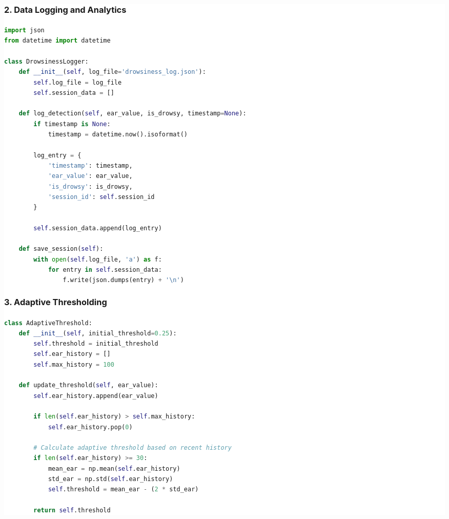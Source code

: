 ### 2. Data Logging and Analytics

```python
import json
from datetime import datetime

class DrowsinessLogger:
    def __init__(self, log_file='drowsiness_log.json'):
        self.log_file = log_file
        self.session_data = []
        
    def log_detection(self, ear_value, is_drowsy, timestamp=None):
        if timestamp is None:
            timestamp = datetime.now().isoformat()
            
        log_entry = {
            'timestamp': timestamp,
            'ear_value': ear_value,
            'is_drowsy': is_drowsy,
            'session_id': self.session_id
        }
        
        self.session_data.append(log_entry)
        
    def save_session(self):
        with open(self.log_file, 'a') as f:
            for entry in self.session_data:
                f.write(json.dumps(entry) + '\n')
```

### 3. Adaptive Thresholding

```python
class AdaptiveThreshold:
    def __init__(self, initial_threshold=0.25):
        self.threshold = initial_threshold
        self.ear_history = []
        self.max_history = 100
        
    def update_threshold(self, ear_value):
        self.ear_history.append(ear_value)
        
        if len(self.ear_history) > self.max_history:
            self.ear_history.pop(0)
            
        # Calculate adaptive threshold based on recent history
        if len(self.ear_history) >= 30:
            mean_ear = np.mean(self.ear_history)
            std_ear = np.std(self.ear_history)
            self.threshold = mean_ear - (2 * std_ear)
            
        return self.threshold
```
